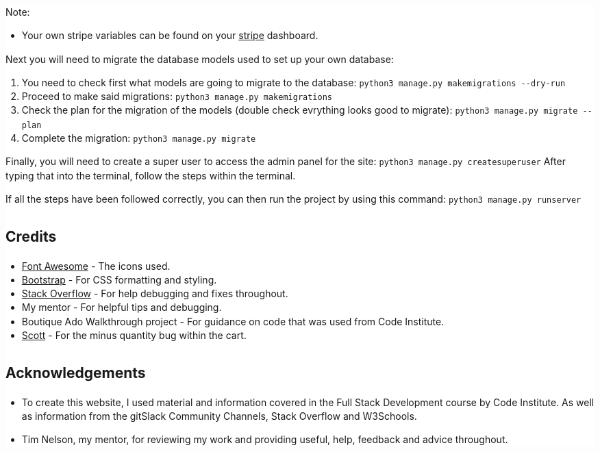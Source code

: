 Note:
  - Your own stripe variables can be found on your [stripe](https://stripe.com/gb) dashboard.

Next you will need to migrate the database models used to set up your own database:

1. You need to check first what models are going to migrate to the database:
  ``` python3 manage.py makemigrations --dry-run ```
2. Proceed to make said migrations:
  ``` python3 manage.py makemigrations ```
3. Check the plan for the migration of the models (double check evrything looks good to migrate):
  ``` python3 manage.py migrate --plan ```
4. Complete the migration:
  ``` python3 manage.py migrate ```

Finally, you will need to create a super user to access the admin panel for the site:
  ``` python3 manage.py createsuperuser ```
  After typing that into the terminal, follow the steps within the terminal.

If all the steps have been followed correctly, you can then run the project by using this command:
  ``` python3 manage.py runserver ```

## Credits

* [Font Awesome](https://fontawesome.com/icons) - The icons used.
* [Bootstrap](https://getbootstrap.com/) - For CSS formatting and styling.
* [Stack Overflow](https://stackoverflow.com/) - For help debugging and fixes throughout.
* My mentor - For helpful tips and debugging.
* Boutique Ado Walkthrough project - For guidance on code that was used from Code Institute.
* [Scott](https://github.com/Code-Institute-Solutions/boutique_ado_v1/commit/de7ad2067ac1b5de37a4cd8b9f4ddf572a4bf6c7#diff-7653e5eaf8a2f40ba60d0de39ab6c27cfb9c64c80807631498ebb9295c51744a
) - For the minus quantity bug within the cart.


## Acknowledgements

* To create this website, I used material and information covered in the Full Stack Development course by Code Institute. As well as information from the gitSlack Community Channels, Stack Overflow and W3Schools.

* Tim Nelson, my mentor, for reviewing my work and providing useful, help, feedback and advice throughout.